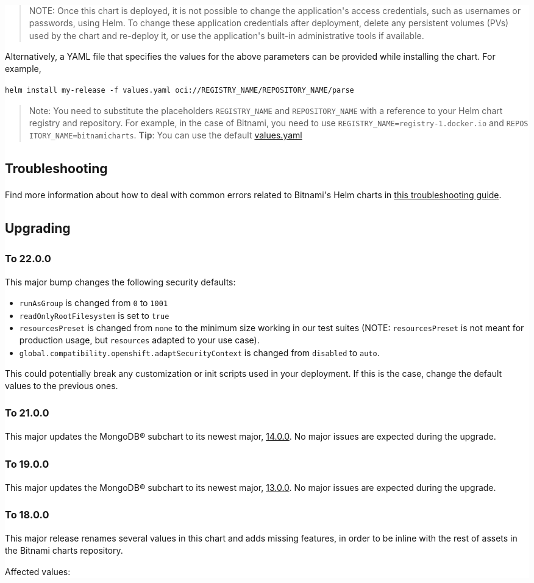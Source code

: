 > NOTE: Once this chart is deployed, it is not possible to change the application's access credentials, such as usernames or passwords, using Helm. To change these application credentials after deployment, delete any persistent volumes (PVs) used by the chart and re-deploy it, or use the application's built-in administrative tools if available.

Alternatively, a YAML file that specifies the values for the above parameters can be provided while installing the chart. For example,

```console
helm install my-release -f values.yaml oci://REGISTRY_NAME/REPOSITORY_NAME/parse
```

> Note: You need to substitute the placeholders `REGISTRY_NAME` and `REPOSITORY_NAME` with a reference to your Helm chart registry and repository. For example, in the case of Bitnami, you need to use `REGISTRY_NAME=registry-1.docker.io` and `REPOSITORY_NAME=bitnamicharts`.
> **Tip**: You can use the default [values.yaml](https://github.com/bitnami/charts/tree/main/bitnami/parse/values.yaml)

## Troubleshooting

Find more information about how to deal with common errors related to Bitnami's Helm charts in [this troubleshooting guide](https://docs.bitnami.com/general/how-to/troubleshoot-helm-chart-issues).

## Upgrading

### To 22.0.0

This major bump changes the following security defaults:

- `runAsGroup` is changed from `0` to `1001`
- `readOnlyRootFilesystem` is set to `true`
- `resourcesPreset` is changed from `none` to the minimum size working in our test suites (NOTE: `resourcesPreset` is not meant for production usage, but `resources` adapted to your use case).
- `global.compatibility.openshift.adaptSecurityContext` is changed from `disabled` to `auto`.

This could potentially break any customization or init scripts used in your deployment. If this is the case, change the default values to the previous ones.

### To 21.0.0

This major updates the MongoDB&reg; subchart to its newest major, [14.0.0](https://github.com/bitnami/charts/tree/main/bitnami/mongodb#to-1400). No major issues are expected during the upgrade.

### To 19.0.0

This major updates the MongoDB&reg; subchart to its newest major, [13.0.0](https://github.com/bitnami/charts/tree/main/bitnami/mongodb#to-1300). No major issues are expected during the upgrade.

### To 18.0.0

This major release renames several values in this chart and adds missing features, in order to be inline with the rest of assets in the Bitnami charts repository.

Affected values:
